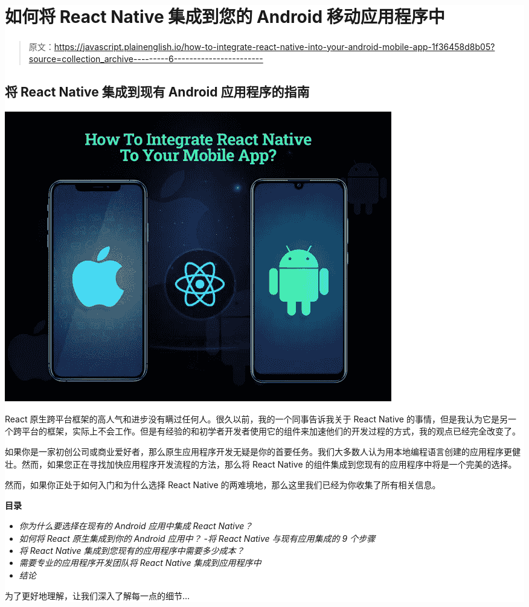 # 如何将 React Native 集成到您的 Android 移动应用程序中

> 原文：<https://javascript.plainenglish.io/how-to-integrate-react-native-into-your-android-mobile-app-1f36458d8b05?source=collection_archive---------6----------------------->

## 将 React Native 集成到现有 Android 应用程序的指南

![](img/035353354f06740a020258a83bc90ced.png)

React 原生跨平台框架的高人气和进步没有瞒过任何人。很久以前，我的一个同事告诉我关于 React Native 的事情，但是我认为它是另一个跨平台的框架，实际上不会工作。但是有经验的和初学者开发者使用它的组件来加速他们的开发过程的方式，我的观点已经完全改变了。

如果你是一家初创公司或商业爱好者，那么原生应用程序开发无疑是你的首要任务。我们大多数人认为用本地编程语言创建的应用程序更健壮。然而，如果您正在寻找加快应用程序开发流程的方法，那么将 React Native 的组件集成到您现有的应用程序中将是一个完美的选择。

然而，如果你正处于如何入门和为什么选择 React Native 的两难境地，那么这里我们已经为你收集了所有相关信息。

**目录**

*   *你为什么要选择在现有的 Android 应用中集成 React Native？*
*   *如何将 React 原生集成到你的 Android 应用中？
    -将 React Native 与现有应用集成的 9 个步骤*
*   *将 React Native 集成到您现有的应用程序中需要多少成本？*
*   *需要专业的应用程序开发团队将 React Native 集成到应用程序中*
*   *结论*

为了更好地理解，让我们深入了解每一点的细节…
